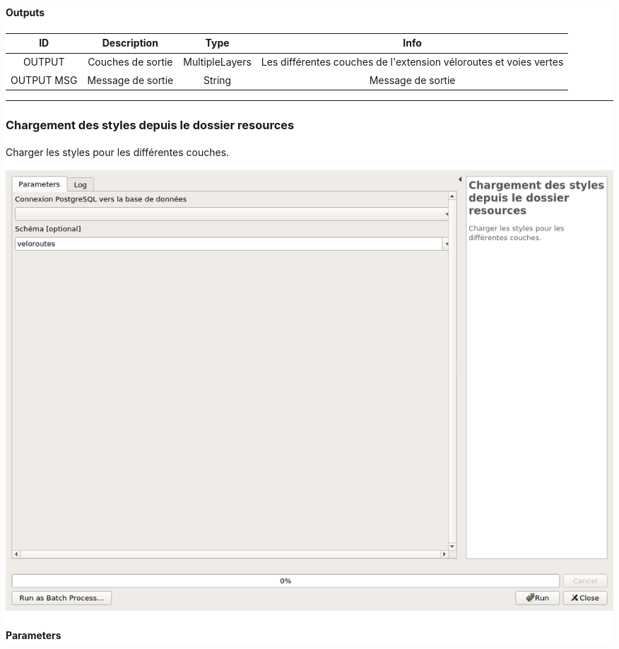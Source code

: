 
#### Outputs

| ID | Description | Type | Info |
|:-:|:-:|:-:|:-:|
OUTPUT|Couches de sortie|MultipleLayers|Les différentes couches de l'extension véloroutes et voies vertes|
OUTPUT MSG|Message de sortie|String|Message de sortie|


***


### Chargement des styles depuis le dossier resources

Charger les styles pour les différentes couches.

![algo_id](./veloroutes_vv-load_styles.png)

#### Parameters
